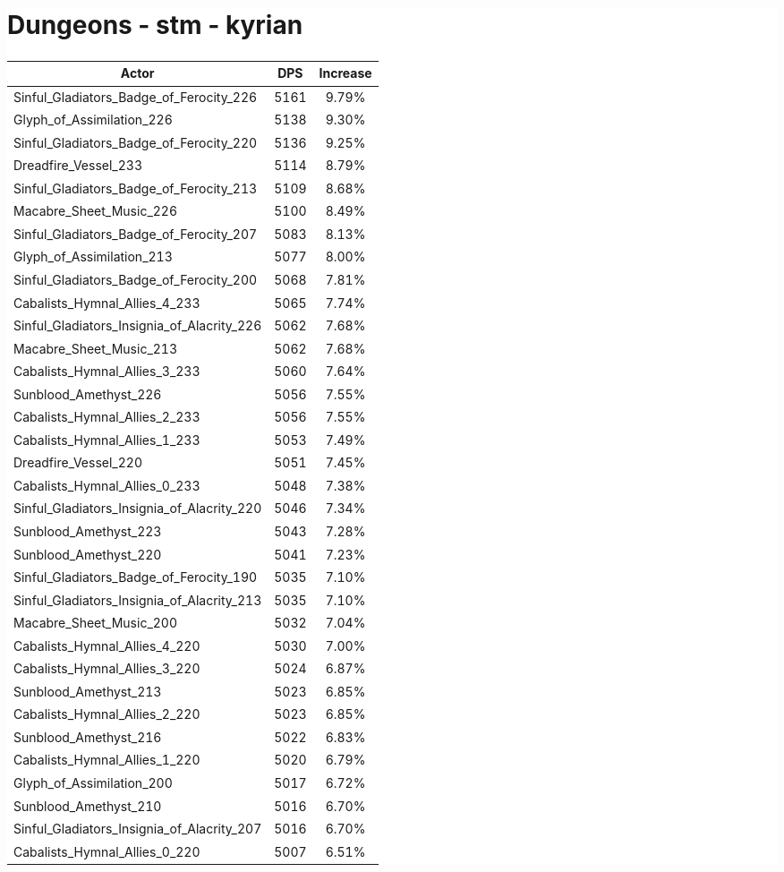 # Dungeons - stm - kyrian
| Actor | DPS | Increase |
|---|:---:|:---:|
|Sinful_Gladiators_Badge_of_Ferocity_226|5161|9.79%|
|Glyph_of_Assimilation_226|5138|9.30%|
|Sinful_Gladiators_Badge_of_Ferocity_220|5136|9.25%|
|Dreadfire_Vessel_233|5114|8.79%|
|Sinful_Gladiators_Badge_of_Ferocity_213|5109|8.68%|
|Macabre_Sheet_Music_226|5100|8.49%|
|Sinful_Gladiators_Badge_of_Ferocity_207|5083|8.13%|
|Glyph_of_Assimilation_213|5077|8.00%|
|Sinful_Gladiators_Badge_of_Ferocity_200|5068|7.81%|
|Cabalists_Hymnal_Allies_4_233|5065|7.74%|
|Sinful_Gladiators_Insignia_of_Alacrity_226|5062|7.68%|
|Macabre_Sheet_Music_213|5062|7.68%|
|Cabalists_Hymnal_Allies_3_233|5060|7.64%|
|Sunblood_Amethyst_226|5056|7.55%|
|Cabalists_Hymnal_Allies_2_233|5056|7.55%|
|Cabalists_Hymnal_Allies_1_233|5053|7.49%|
|Dreadfire_Vessel_220|5051|7.45%|
|Cabalists_Hymnal_Allies_0_233|5048|7.38%|
|Sinful_Gladiators_Insignia_of_Alacrity_220|5046|7.34%|
|Sunblood_Amethyst_223|5043|7.28%|
|Sunblood_Amethyst_220|5041|7.23%|
|Sinful_Gladiators_Badge_of_Ferocity_190|5035|7.10%|
|Sinful_Gladiators_Insignia_of_Alacrity_213|5035|7.10%|
|Macabre_Sheet_Music_200|5032|7.04%|
|Cabalists_Hymnal_Allies_4_220|5030|7.00%|
|Cabalists_Hymnal_Allies_3_220|5024|6.87%|
|Sunblood_Amethyst_213|5023|6.85%|
|Cabalists_Hymnal_Allies_2_220|5023|6.85%|
|Sunblood_Amethyst_216|5022|6.83%|
|Cabalists_Hymnal_Allies_1_220|5020|6.79%|
|Glyph_of_Assimilation_200|5017|6.72%|
|Sunblood_Amethyst_210|5016|6.70%|
|Sinful_Gladiators_Insignia_of_Alacrity_207|5016|6.70%|
|Cabalists_Hymnal_Allies_0_220|5007|6.51%|